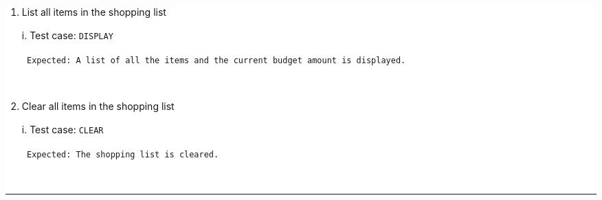 1. List all items in the shopping list
            
     i. Test case: <code>DISPLAY</code>
           
        Expected: A list of all the items and the current budget amount is displayed.
                                                                            
      &nbsp;

2. Clear all items in the shopping list
            
     i. Test case: <code>CLEAR</code>
           
        Expected: The shopping list is cleared.
                                                                            
      &nbsp;        
    
---

        